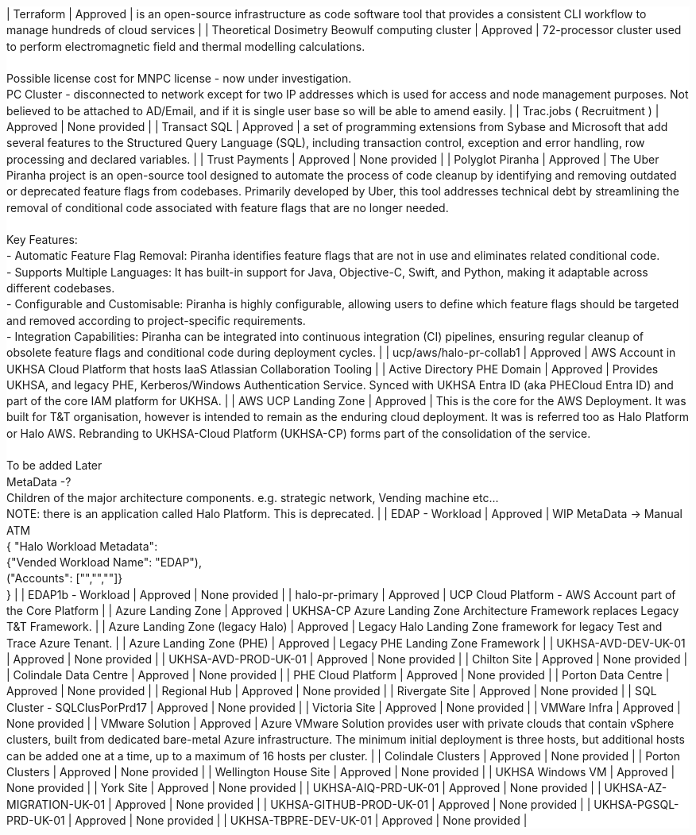 | Terraform | Approved | is an open-source infrastructure as code software tool that provides a consistent CLI workflow to manage hundreds of cloud services |
| Theoretical Dosimetry Beowulf computing cluster | Approved | 72-processor cluster used to perform electromagnetic field and thermal modelling calculations.<br><br>Possible license cost for MNPC license - now under investigation. <br>PC Cluster - disconnected to network except for two IP addresses which is used for access and node management purposes. Not believed to be attached to AD/Email, and if it is single user base so will be able to amend easily. |
| Trac.jobs ( Recruitment ) | Approved | None provided |
| Transact SQL | Approved | a set of programming extensions from Sybase and Microsoft that add several features to the Structured Query Language (SQL), including transaction control, exception and error handling, row processing and declared variables. |
| Trust Payments | Approved | None provided |
| Polyglot Piranha | Approved | The Uber Piranha project is an open-source tool designed to automate the process of code cleanup by identifying and removing outdated or deprecated feature flags from codebases. Primarily developed by Uber, this tool addresses technical debt by streamlining the removal of conditional code associated with feature flags that are no longer needed.<br><br>Key Features:<br>- Automatic Feature Flag Removal: Piranha identifies feature flags that are not in use and eliminates related conditional code.<br>- Supports Multiple Languages: It has built-in support for Java, Objective-C, Swift, and Python, making it adaptable across different codebases.<br>- Configurable and Customisable: Piranha is highly configurable, allowing users to define which feature flags should be targeted and removed according to project-specific requirements.<br>- Integration Capabilities: Piranha can be integrated into continuous integration (CI) pipelines, ensuring regular cleanup of obsolete feature flags and conditional code during deployment cycles. |
| ucp/aws/halo-pr-collab1 | Approved | AWS Account in UKHSA Cloud Platform that hosts IaaS Atlassian Collaboration Tooling |
| Active Directory PHE Domain | Approved | Provides UKHSA, and legacy PHE, Kerberos/Windows Authentication Service.   Synced with UKHSA Entra ID (aka PHECloud Entra ID) and part of the core IAM platform for UKHSA. |
| AWS UCP Landing Zone | Approved | This is the core for the AWS Deployment.  It was built for T\&T organisation, however is intended to remain as the enduring cloud deployment. It was is referred too as Halo Platform or Halo AWS. Rebranding to UKHSA-Cloud Platform (UKHSA-CP) forms part of the consolidation of the service.<br><br>To be added Later<br>MetaData -?<br>Children of the major architecture components. e.g. strategic network, Vending machine etc...<br>NOTE: there is an application called Halo Platform. This is deprecated. |
| EDAP - Workload | Approved | WIP MetaData -> Manual ATM<br>{ "Halo Workload Metadata":<br> {"Vended Workload Name": "EDAP"),<br>("Accounts": \["","",""]}<br>} |
| EDAP1b - Workload | Approved | None provided |
| halo-pr-primary | Approved | UCP Cloud Platform - AWS Account part of the Core Platform |
| Azure Landing Zone | Approved | UKHSA-CP Azure Landing Zone Architecture Framework replaces Legacy T\&T Framework. |
| Azure Landing Zone (legacy Halo) | Approved | Legacy Halo Landing Zone framework for legacy Test and Trace Azure Tenant. |
| Azure Landing Zone (PHE) | Approved | Legacy PHE Landing Zone Framework |
| UKHSA-AVD-DEV-UK-01 | Approved | None provided |
| UKHSA-AVD-PROD-UK-01 | Approved | None provided |
| Chilton Site | Approved | None provided |
| Colindale Data Centre | Approved | None provided |
| PHE Cloud Platform | Approved | None provided |
| Porton Data Centre | Approved | None provided |
| Regional Hub | Approved | None provided |
| Rivergate Site | Approved | None provided |
| SQL Cluster - SQLClusPorPrd17 | Approved | None provided |
| Victoria Site | Approved | None provided |
| VMWare Infra | Approved | None provided |
| VMware Solution | Approved | Azure VMware Solution provides user with private clouds that contain vSphere clusters, built from dedicated bare-metal Azure infrastructure. The minimum initial deployment is three hosts, but additional hosts can be added one at a time, up to a maximum of 16 hosts per cluster. |
| Colindale Clusters | Approved | None provided |
| Porton Clusters | Approved | None provided |
| Wellington House Site | Approved | None provided |
| UKHSA Windows VM | Approved | None provided |
| York Site | Approved | None provided |
| UKHSA-AIQ-PRD-UK-01 | Approved | None provided |
| UKHSA-AZ-MIGRATION-UK-01 | Approved | None provided |
| UKHSA-GITHUB-PROD-UK-01 | Approved | None provided |
| UKHSA-PGSQL-PRD-UK-01 | Approved | None provided |
| UKHSA-TBPRE-DEV-UK-01 | Approved | None provided |

[1]: https://labcollector.com/
[2]: https://aws.amazon.com/marketplace/pp/prodview-q7oc4shdnpc4w?sr=0-10&ref_=beagle&applicationId=AWSMPContessa#pdp-usage
[3]: https://www.esri.com/en-us/arcgis/products/arcgis-for-power-bi/overview